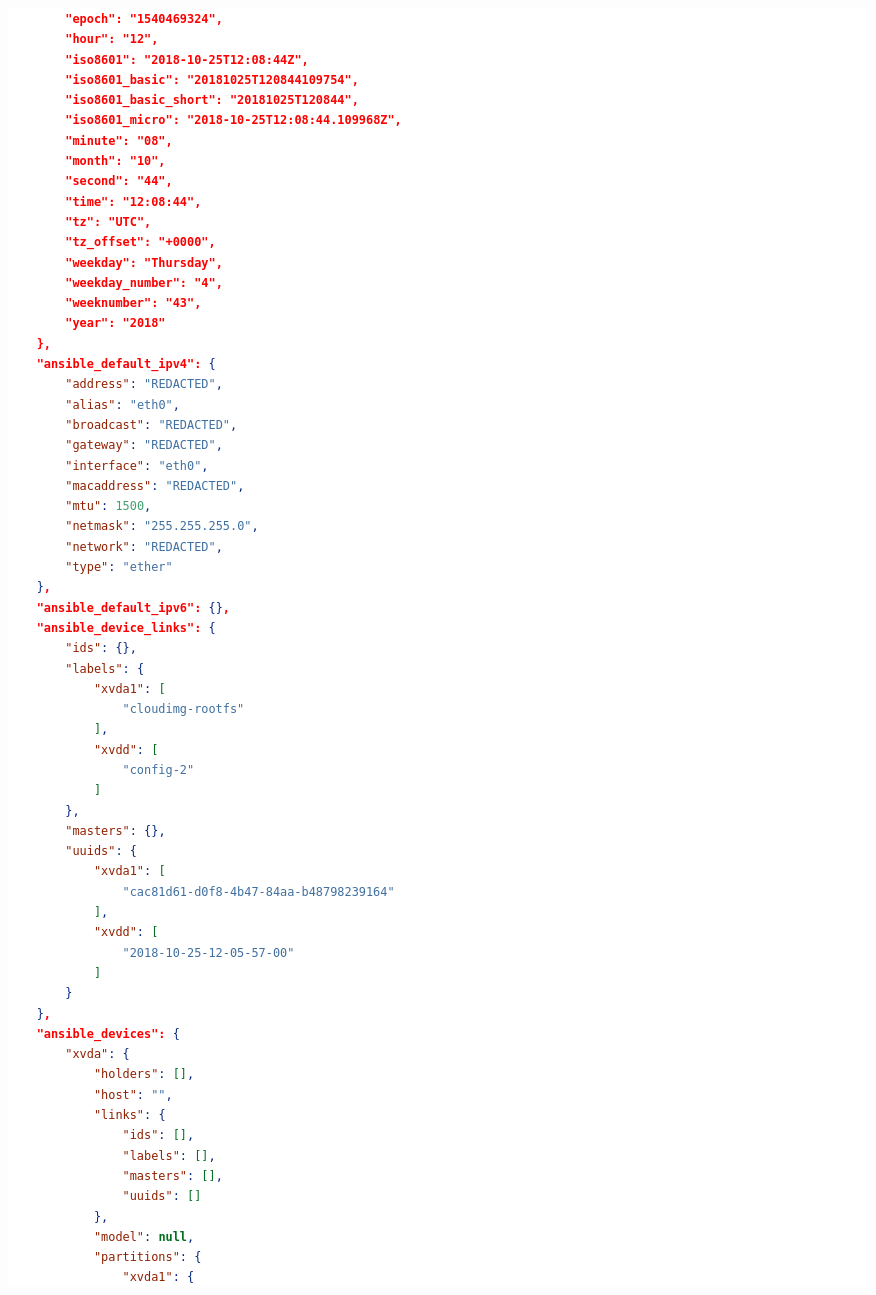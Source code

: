 ```json
        "epoch": "1540469324",
        "hour": "12",
        "iso8601": "2018-10-25T12:08:44Z",
        "iso8601_basic": "20181025T120844109754",
        "iso8601_basic_short": "20181025T120844",
        "iso8601_micro": "2018-10-25T12:08:44.109968Z",
        "minute": "08",
        "month": "10",
        "second": "44",
        "time": "12:08:44",
        "tz": "UTC",
        "tz_offset": "+0000",
        "weekday": "Thursday",
        "weekday_number": "4",
        "weeknumber": "43",
        "year": "2018"
    },
    "ansible_default_ipv4": {
        "address": "REDACTED",
        "alias": "eth0",
        "broadcast": "REDACTED",
        "gateway": "REDACTED",
        "interface": "eth0",
        "macaddress": "REDACTED",
        "mtu": 1500,
        "netmask": "255.255.255.0",
        "network": "REDACTED",
        "type": "ether"
    },
    "ansible_default_ipv6": {},
    "ansible_device_links": {
        "ids": {},
        "labels": {
            "xvda1": [
                "cloudimg-rootfs"
            ],
            "xvdd": [
                "config-2"
            ]
        },
        "masters": {},
        "uuids": {
            "xvda1": [
                "cac81d61-d0f8-4b47-84aa-b48798239164"
            ],
            "xvdd": [
                "2018-10-25-12-05-57-00"
            ]
        }
    },
    "ansible_devices": {
        "xvda": {
            "holders": [],
            "host": "",
            "links": {
                "ids": [],
                "labels": [],
                "masters": [],
                "uuids": []
            },
            "model": null,
            "partitions": {
                "xvda1": {
```
